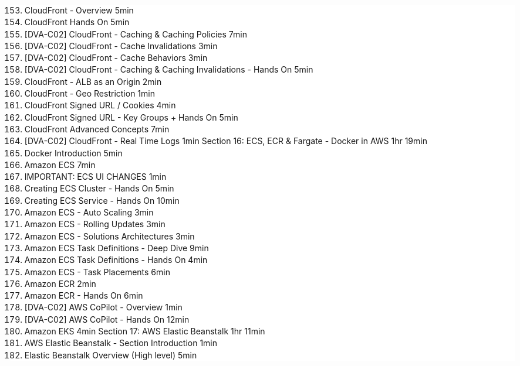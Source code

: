 153. CloudFront - Overview
5min
154. CloudFront Hands On
5min
155. [DVA-C02] CloudFront - Caching &amp; Caching Policies
7min
156. [DVA-C02] CloudFront - Cache Invalidations
3min
157. [DVA-C02] CloudFront - Cache Behaviors
3min
158. [DVA-C02] CloudFront - Caching &amp; Caching Invalidations - Hands On
5min
159. CloudFront - ALB as an Origin
2min
160. CloudFront - Geo Restriction
1min
161. CloudFront Signed URL / Cookies
4min
162. CloudFront Signed URL - Key Groups + Hands On
5min
163. CloudFront Advanced Concepts
7min
164. [DVA-C02] CloudFront - Real Time Logs
1min
Section 16: ECS, ECR &amp; Fargate - Docker in AWS
1hr 19min
165. Docker Introduction
5min
166. Amazon ECS
7min
167. IMPORTANT: ECS UI CHANGES
1min
168. Creating ECS Cluster - Hands On
5min
169. Creating ECS Service - Hands On
10min
170. Amazon ECS - Auto Scaling
3min
171. Amazon ECS - Rolling Updates
3min
172. Amazon ECS - Solutions Architectures
3min
173. Amazon ECS Task Definitions - Deep Dive
9min
174. Amazon ECS Task Definitions - Hands On
4min
175. Amazon ECS - Task Placements
6min
176. Amazon ECR
2min
177. Amazon ECR - Hands On
6min
178. [DVA-C02] AWS CoPilot - Overview
1min
179. [DVA-C02] AWS CoPilot - Hands On
12min
180. Amazon EKS
4min
Section 17: AWS Elastic Beanstalk
1hr 11min
181. AWS Elastic Beanstalk - Section Introduction
1min
182. Elastic Beanstalk Overview (High level)
5min